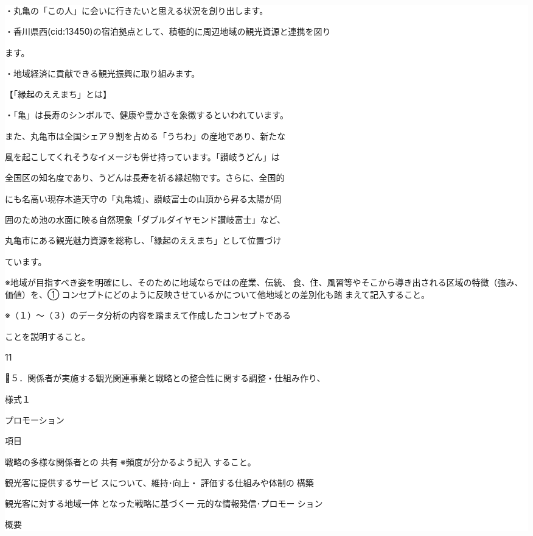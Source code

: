 ・丸亀の「この人」に会いに行きたいと思える状況を創り出します。

・香川県西(cid:13450)の宿泊拠点として、積極的に周辺地域の観光資源と連携を図り

ます。

・地域経済に貢献できる観光振興に取り組みます。

【「縁起のええまち」とは】

・「亀」は⻑寿のシンボルで、健康や豊かさを象徴するといわれています。

また、丸亀市は全国シェア９割を占める「うちわ」の産地であり、新たな

風を起こしてくれそうなイメージも併せ持っています。「讃岐うどん」は

全国区の知名度であり、うどんは長寿を祈る縁起物です。さらに、全国的

にも名高い現存木造天守の「丸亀城」、讃岐富士の山頂から昇る太陽が周

囲のため池の水面に映る自然現象「ダブルダイヤモンド讃岐富士」など、

丸亀市にある観光魅力資源を総称し、「縁起のええまち」として位置づけ

ています。

※地域が目指すべき姿を明確にし、そのために地域ならではの産業、伝統、
食、住、風習等やそこから導き出される区域の特徴（強み、価値）を、①
コンセプトにどのように反映させているかについて他地域との差別化も踏
まえて記入すること。

※（１）～（３）のデータ分析の内容を踏まえて作成したコンセプトである

ことを説明すること。

11

５．関係者が実施する観光関連事業と戦略との整合性に関する調整・仕組み作り、

様式１

プロモーション

項目

戦略の多様な関係者との
共有
※頻度が分かるよう記入
すること。

観光客に提供するサービ
スについて、維持･向上・
評価する仕組みや体制の
構築

観光客に対する地域一体
となった戦略に基づく一
元的な情報発信･プロモー
ション

概要
